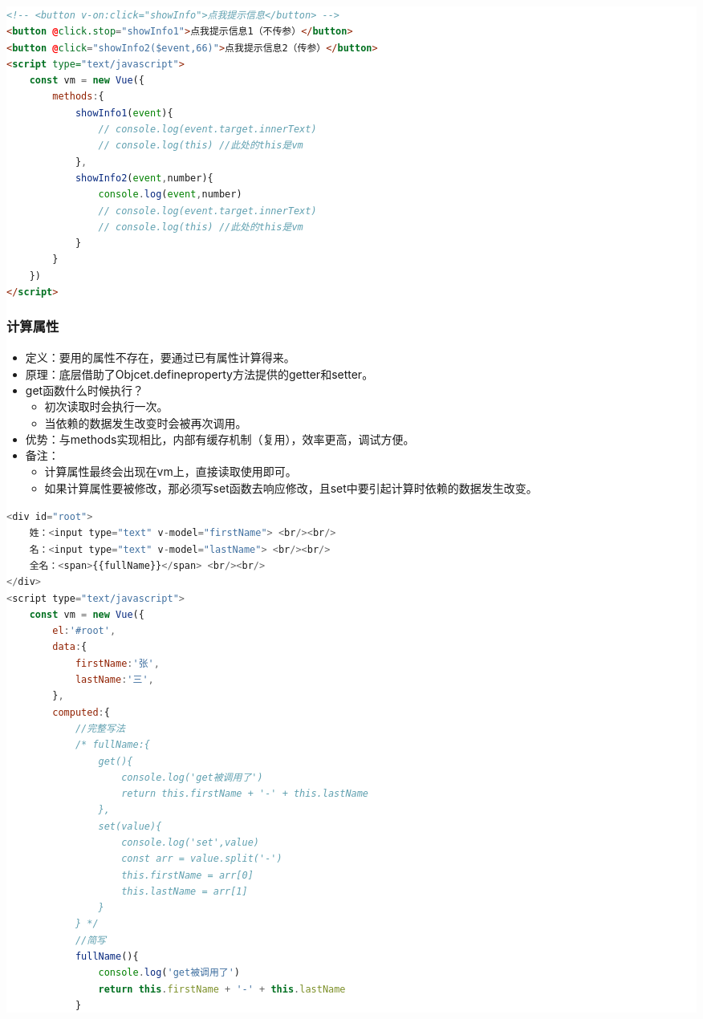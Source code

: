 ```html
<!-- <button v-on:click="showInfo">点我提示信息</button> -->
<button @click.stop="showInfo1">点我提示信息1（不传参）</button>
<button @click="showInfo2($event,66)">点我提示信息2（传参）</button>
<script type="text/javascript">
    const vm = new Vue({
        methods:{
            showInfo1(event){
                // console.log(event.target.innerText)
                // console.log(this) //此处的this是vm
            },
            showInfo2(event,number){
                console.log(event,number)
                // console.log(event.target.innerText)
                // console.log(this) //此处的this是vm
            }
        }
    })
</script>
```

### 计算属性

- 定义：要用的属性不存在，要通过已有属性计算得来。
- 原理：底层借助了Objcet.defineproperty方法提供的getter和setter。
- get函数什么时候执行？
    - 初次读取时会执行一次。
    - 当依赖的数据发生改变时会被再次调用。
- 优势：与methods实现相比，内部有缓存机制（复用），效率更高，调试方便。
- 备注：
    - 计算属性最终会出现在vm上，直接读取使用即可。
    - 如果计算属性要被修改，那必须写set函数去响应修改，且set中要引起计算时依赖的数据发生改变。

```js
<div id="root">
    姓：<input type="text" v-model="firstName"> <br/><br/>
    名：<input type="text" v-model="lastName"> <br/><br/>
    全名：<span>{{fullName}}</span> <br/><br/>
</div>
<script type="text/javascript">
    const vm = new Vue({
        el:'#root',
        data:{
            firstName:'张',
            lastName:'三',
        },
        computed:{
            //完整写法
            /* fullName:{
                get(){
                    console.log('get被调用了')
                    return this.firstName + '-' + this.lastName
                },
                set(value){
                    console.log('set',value)
                    const arr = value.split('-')
                    this.firstName = arr[0]
                    this.lastName = arr[1]
                }
            } */
            //简写
            fullName(){
                console.log('get被调用了')
                return this.firstName + '-' + this.lastName
            }
```